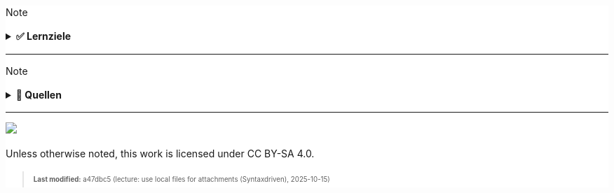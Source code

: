 > [!NOTE]
>
> <details><summary><strong>✅ Lernziele</strong></summary></details>

------------------------------------------------------------------------

> [!NOTE]
>
> <details><summary><strong>👀 Quellen</strong></summary></details>

------------------------------------------------------------------------

<img src="https://licensebuttons.net/l/by-sa/4.0/88x31.png" width="10%">

Unless otherwise noted, this work is licensed under CC BY-SA 4.0.

<blockquote><p><sup><sub><strong>Last modified:</strong> a47dbc5 (lecture: use local files for attachments (Syntaxdriven), 2025-10-15)<br></sub></sup></p></blockquote>
